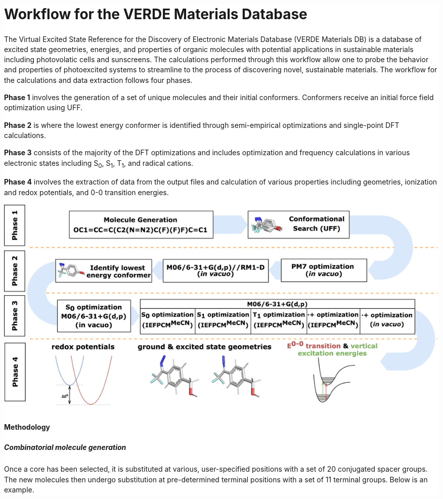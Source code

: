 # Workflow for the VERDE Materials Database
The Virtual Excited State Reference for the Discovery of Electronic Materials Database (VERDE Materials DB) is a database of excited state geometries, energies, and properties of organic molecules with potential applications in sustainable materials including photovolatic cells and sunscreens. The calculations performed through this workflow allow one to probe the behavior and properties of photoexcited systems to streamline to the process of discovering novel, sustainable materials. The workflow for the calculations and data extraction follows four phases.

**Phase 1** involves the generation of a set of unique molecules and their initial conformers. Conformers receive an initial force field optimization using UFF.

**Phase 2** is where the lowest energy conformer is identified through semi-empirical optimizations and single-point DFT calculations.

**Phase 3** consists of the majority of the DFT optimizations and includes optimization and frequency calculations in various electronic states including S<sub>0</sub>, S<sub>1</sub>, T<sub>1</sub>, and radical cations.

**Phase 4** involves the extraction of data from the output files and calculation of various properties including geometries, ionization and redox potentials, and 0-0 transition energies.

![alt text](misc/workflow_image.png)

#### Methodology
##### Combinatorial molecule generation
Once a core has been selected, it is substituted at various, user-specified positions with a set of 20 conjugated spacer groups. The new molecules then undergo substitution at pre-determined terminal positions with a set of 11 terminal groups. Below is an example.
